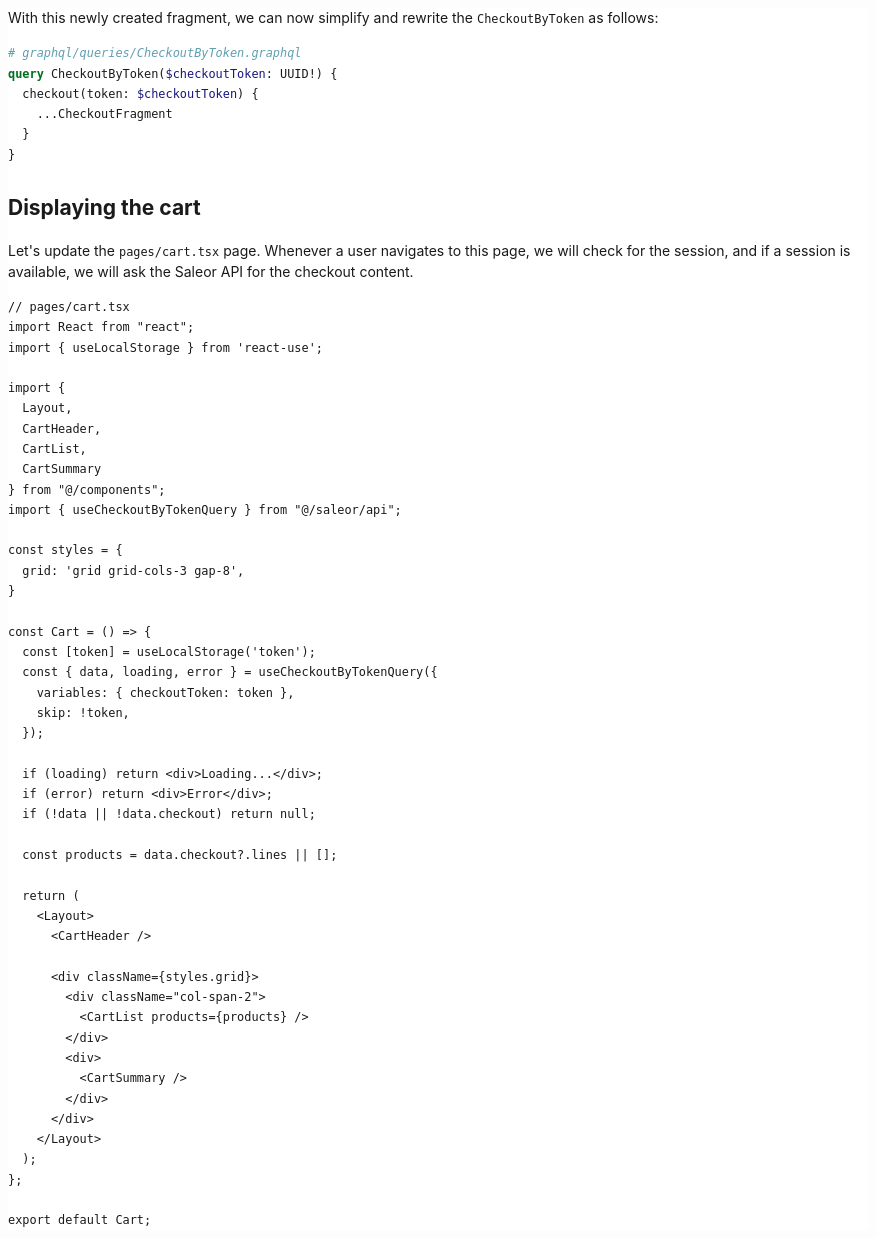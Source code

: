 With this newly created fragment, we can now simplify and rewrite the `CheckoutByToken` as follows:

```graphql
# graphql/queries/CheckoutByToken.graphql
query CheckoutByToken($checkoutToken: UUID!) {
  checkout(token: $checkoutToken) {
    ...CheckoutFragment
  }
}
```

## Displaying the cart 

Let's update the `pages/cart.tsx` page. Whenever a user navigates to this page, we will check for the session, and if a session is available, we will ask the Saleor API for the checkout content.

```tsx{3,6,13-24,31}
// pages/cart.tsx
import React from "react";
import { useLocalStorage } from 'react-use';

import {
  Layout,
  CartHeader,
  CartList,
  CartSummary
} from "@/components";
import { useCheckoutByTokenQuery } from "@/saleor/api";

const styles = {
  grid: 'grid grid-cols-3 gap-8',
}

const Cart = () => {
  const [token] = useLocalStorage('token');
  const { data, loading, error } = useCheckoutByTokenQuery({
    variables: { checkoutToken: token },
    skip: !token,
  });

  if (loading) return <div>Loading...</div>; 
  if (error) return <div>Error</div>;
  if (!data || !data.checkout) return null;

  const products = data.checkout?.lines || [];

  return (
    <Layout>
      <CartHeader />

      <div className={styles.grid}>
        <div className="col-span-2">
          <CartList products={products} />
        </div>
        <div>
          <CartSummary />
        </div>
      </div>
    </Layout>
  );
};

export default Cart;
```
